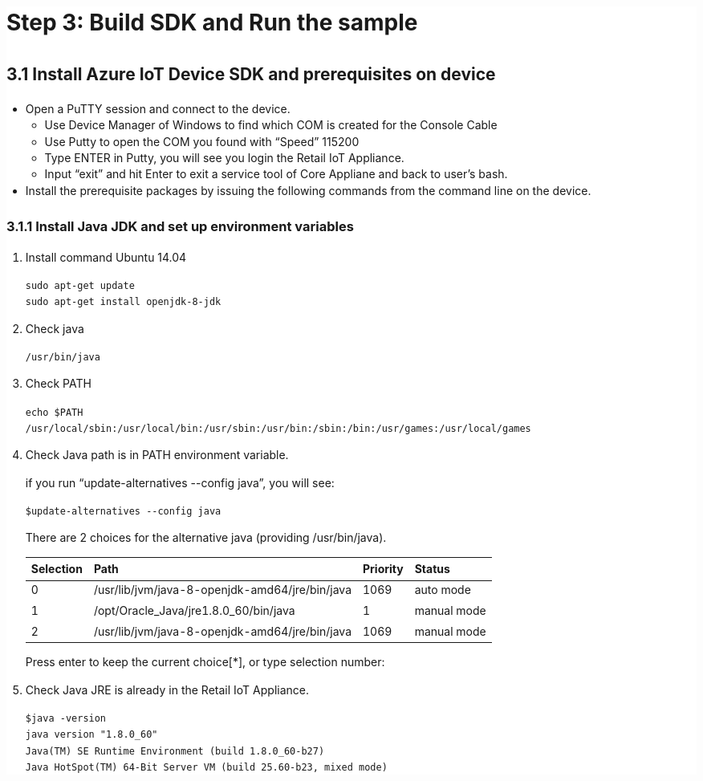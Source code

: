 <a name="Build"></a>
# Step 3: Build SDK and Run the sample

<a name="Step_3_1"></a>
## 3.1 Install Azure IoT Device SDK and prerequisites on device

-   Open a PuTTY session and connect to the device.
    -   Use Device Manager of Windows to find which COM is created for the Console Cable
    -   Use Putty to open the COM you found with “Speed” 115200
    -   Type ENTER in Putty, you will see you login the Retail IoT Appliance.
    -   Input “exit” and hit Enter to exit a service tool of Core Appliane and back to user’s bash.
-   Install the prerequisite packages by issuing the following commands from the command line on the device.

<a name="Step_3_1_1"></a>
### 3.1.1  Install Java JDK and set up environment variables
        
1.  Install command Ubuntu 14.04

        sudo apt-get update
        sudo apt-get install openjdk-8-jdk

2.  Check java

        /usr/bin/java

3.  Check PATH

        echo $PATH
        /usr/local/sbin:/usr/local/bin:/usr/sbin:/usr/bin:/sbin:/bin:/usr/games:/usr/local/games

4.  Check Java path is in PATH environment variable.

    if you run “update-alternatives --config java”, you will see:

        $update-alternatives --config java

    There are 2 choices for the alternative java (providing /usr/bin/java).

    | Selection | Path | Priority | Status |
    |-----------|------| ---------|--------|
    | 0 | /usr/lib/jvm/java-8-openjdk-amd64/jre/bin/java| 1069 | auto mode |
    | 1 | /opt/Oracle_Java/jre1.8.0_60/bin/java | 1 | manual mode |
    | 2 | /usr/lib/jvm/java-8-openjdk-amd64/jre/bin/java | 1069 | manual mode |

    Press enter to keep the current choice[*], or type selection number:

5.  Check Java JRE is already in the Retail IoT Appliance.

        $java -version
        java version "1.8.0_60"
        Java(TM) SE Runtime Environment (build 1.8.0_60-b27)
        Java HotSpot(TM) 64-Bit Server VM (build 25.60-b23, mixed mode)


[Manage cloud device messaging with iothub-explorer]: https://docs.microsoft.com/en-us/azure/iot-hub/iot-hub-explorer-cloud-device-messaging
[Save IoT Hub messages to Azure data storage]: https://docs.microsoft.com/en-us/azure/iot-hub/iot-hub-store-data-in-azure-table-storage
[Use Power BI to visualize real-time sensor data from Azure IoT Hub]: https://docs.microsoft.com/en-us/azure/iot-hub/iot-hub-live-data-visualization-in-power-bi
[Use Azure Web Apps to visualize real-time sensor data from Azure IoT Hub]: https://docs.microsoft.com/en-us/azure/iot-hub/iot-hub-live-data-visualization-in-web-apps
[Weather forecast using the sensor data from your IoT hub in Azure Machine Learning]: https://docs.microsoft.com/en-us/azure/iot-hub/iot-hub-weather-forecast-machine-learning
[Remote monitoring and notifications with Logic Apps]: https://docs.microsoft.com/en-us/azure/iot-hub/iot-hub-monitoring-notifications-with-azure-logic-apps
[setup-devbox-linux]: https://github.com/Azure/azure-iot-device-ecosystem/blob/master/get_started/java-devbox-setup.md
[lnk-setup-iot-hub]: ../setup_iothub.md
[lnk-manage-iot-hub]: ../manage_iot_hub.md